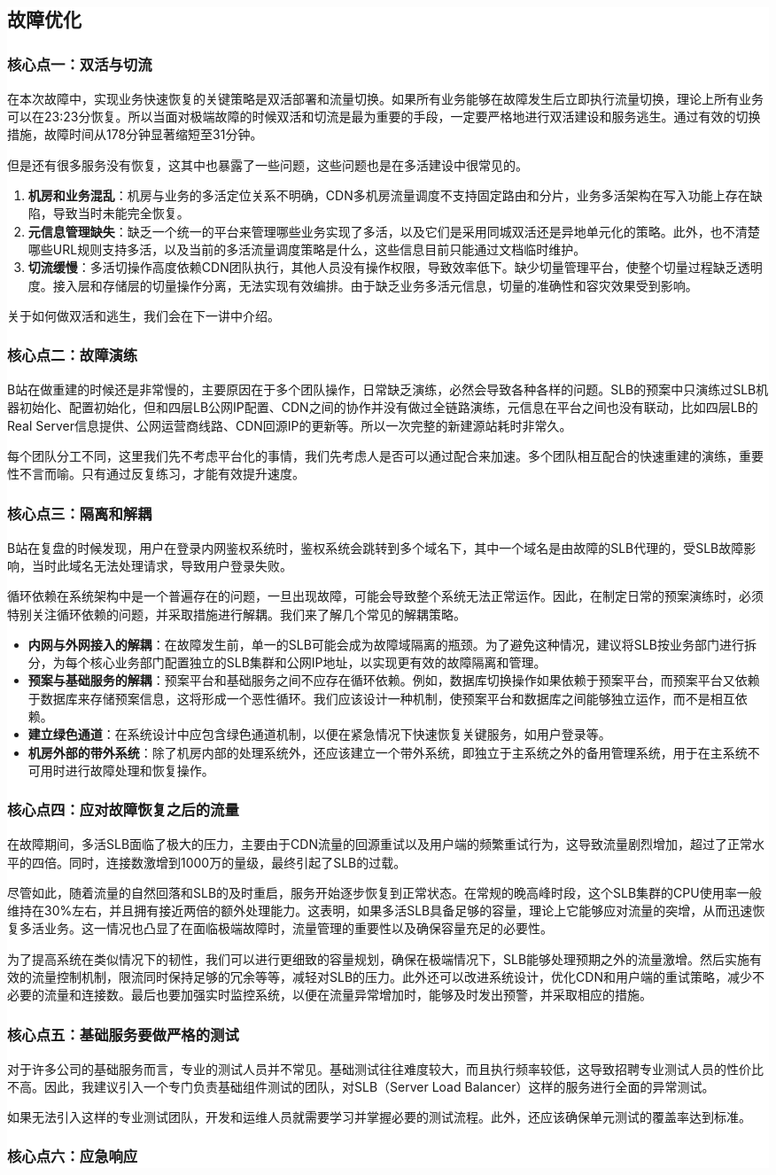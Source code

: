 ## 故障优化

### 核心点一：双活与切流

在本次故障中，实现业务快速恢复的关键策略是双活部署和流量切换。如果所有业务能够在故障发生后立即执行流量切换，理论上所有业务可以在23:23分恢复。所以当面对极端故障的时候双活和切流是最为重要的手段，一定要严格地进行双活建设和服务逃生。通过有效的切换措施，故障时间从178分钟显著缩短至31分钟。

但是还有很多服务没有恢复，这其中也暴露了一些问题，这些问题也是在多活建设中很常见的。

1. **机房和业务混乱**：机房与业务的多活定位关系不明确，CDN多机房流量调度不支持固定路由和分片，业务多活架构在写入功能上存在缺陷，导致当时未能完全恢复。
2. **元信息管理缺失**：缺乏一个统一的平台来管理哪些业务实现了多活，以及它们是采用同城双活还是异地单元化的策略。此外，也不清楚哪些URL规则支持多活，以及当前的多活流量调度策略是什么，这些信息目前只能通过文档临时维护。
3. **切流缓慢**：多活切操作高度依赖CDN团队执行，其他人员没有操作权限，导致效率低下。缺少切量管理平台，使整个切量过程缺乏透明度。接入层和存储层的切量操作分离，无法实现有效编排。由于缺乏业务多活元信息，切量的准确性和容灾效果受到影响。

关于如何做双活和逃生，我们会在下一讲中介绍。

### 核心点二：故障演练

B站在做重建的时候还是非常慢的，主要原因在于多个团队操作，日常缺乏演练，必然会导致各种各样的问题。SLB的预案中只演练过SLB机器初始化、配置初始化，但和四层LB公网IP配置、CDN之间的协作并没有做过全链路演练，元信息在平台之间也没有联动，比如四层LB的Real Server信息提供、公网运营商线路、CDN回源IP的更新等。所以一次完整的新建源站耗时非常久。

每个团队分工不同，这里我们先不考虑平台化的事情，我们先考虑人是否可以通过配合来加速。多个团队相互配合的快速重建的演练，重要性不言而喻。只有通过反复练习，才能有效提升速度。

### 核心点三：隔离和解耦

B站在复盘的时候发现，用户在登录内网鉴权系统时，鉴权系统会跳转到多个域名下，其中一个域名是由故障的SLB代理的，受SLB故障影响，当时此域名无法处理请求，导致用户登录失败。

循环依赖在系统架构中是一个普遍存在的问题，一旦出现故障，可能会导致整个系统无法正常运作。因此，在制定日常的预案演练时，必须特别关注循环依赖的问题，并采取措施进行解耦。我们来了解几个常见的解耦策略。

- **内网与外网接入的解耦**：在故障发生前，单一的SLB可能会成为故障域隔离的瓶颈。为了避免这种情况，建议将SLB按业务部门进行拆分，为每个核心业务部门配置独立的SLB集群和公网IP地址，以实现更有效的故障隔离和管理。
- **预案与基础服务的解耦**：预案平台和基础服务之间不应存在循环依赖。例如，数据库切换操作如果依赖于预案平台，而预案平台又依赖于数据库来存储预案信息，这将形成一个恶性循环。我们应该设计一种机制，使预案平台和数据库之间能够独立运作，而不是相互依赖。
- **建立绿色通道**：在系统设计中应包含绿色通道机制，以便在紧急情况下快速恢复关键服务，如用户登录等。
- **机房外部的带外系统**：除了机房内部的处理系统外，还应该建立一个带外系统，即独立于主系统之外的备用管理系统，用于在主系统不可用时进行故障处理和恢复操作。

### 核心点四：应对故障恢复之后的流量

在故障期间，多活SLB面临了极大的压力，主要由于CDN流量的回源重试以及用户端的频繁重试行为，这导致流量剧烈增加，超过了正常水平的四倍。同时，连接数激增到1000万的量级，最终引起了SLB的过载。

尽管如此，随着流量的自然回落和SLB的及时重启，服务开始逐步恢复到正常状态。在常规的晚高峰时段，这个SLB集群的CPU使用率一般维持在30%左右，并且拥有接近两倍的额外处理能力。这表明，如果多活SLB具备足够的容量，理论上它能够应对流量的突增，从而迅速恢复多活业务。这一情况也凸显了在面临极端故障时，流量管理的重要性以及确保容量充足的必要性。

为了提高系统在类似情况下的韧性，我们可以进行更细致的容量规划，确保在极端情况下，SLB能够处理预期之外的流量激增。然后实施有效的流量控制机制，限流同时保持足够的冗余等等，减轻对SLB的压力。此外还可以改进系统设计，优化CDN和用户端的重试策略，减少不必要的流量和连接数。最后也要加强实时监控系统，以便在流量异常增加时，能够及时发出预警，并采取相应的措施。

### 核心点五：基础服务要做严格的测试

对于许多公司的基础服务而言，专业的测试人员并不常见。基础测试往往难度较大，而且执行频率较低，这导致招聘专业测试人员的性价比不高。因此，我建议引入一个专门负责基础组件测试的团队，对SLB（Server Load Balancer）这样的服务进行全面的异常测试。

如果无法引入这样的专业测试团队，开发和运维人员就需要学习并掌握必要的测试流程。此外，还应该确保单元测试的覆盖率达到标准。

### 核心点六：应急响应
